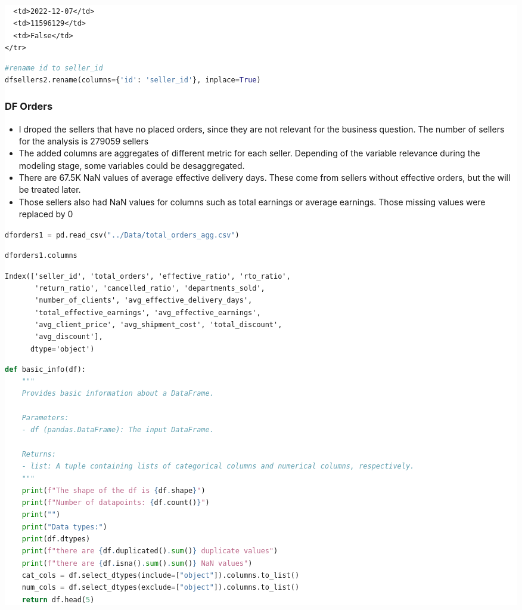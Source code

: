       <td>2022-12-07</td>
      <td>11596129</td>
      <td>False</td>
    </tr>
  </tbody>
</table>
</div>




```python
#rename id to seller_id
dfsellers2.rename(columns={'id': 'seller_id'}, inplace=True)
```

### DF Orders

- I droped the sellers that have no placed orders, since they are not relevant for the business question. The number of sellers for the analysis is 279059 sellers
- The added columns are aggregates of different metric for each seller. Depending of the variable relevance during the modeling stage, some variables could be desaggregated.
- There are 67.5K NaN values of average effective delivery days. These come from sellers without effective orders, but the will be treated later.
- Those sellers also had NaN values for columns such as total earnings or average earnings. Those missing values were replaced by 0



```python
dforders1 = pd.read_csv("../Data/total_orders_agg.csv")
```


```python
dforders1.columns
```




    Index(['seller_id', 'total_orders', 'effective_ratio', 'rto_ratio',
           'return_ratio', 'cancelled_ratio', 'departments_sold',
           'number_of_clients', 'avg_effective_delivery_days',
           'total_effective_earnings', 'avg_effective_earnings',
           'avg_client_price', 'avg_shipment_cost', 'total_discount',
           'avg_discount'],
          dtype='object')




```python
def basic_info(df):
    """
    Provides basic information about a DataFrame.

    Parameters:
    - df (pandas.DataFrame): The input DataFrame.

    Returns:
    - list: A tuple containing lists of categorical columns and numerical columns, respectively.
    """
    print(f"The shape of the df is {df.shape}")
    print(f"Number of datapoints: {df.count()}")
    print("")
    print("Data types:")
    print(df.dtypes)
    print(f"there are {df.duplicated().sum()} duplicate values")
    print(f"there are {df.isna().sum().sum()} NaN values")
    cat_cols = df.select_dtypes(include=["object"]).columns.to_list()
    num_cols = df.select_dtypes(exclude=["object"]).columns.to_list()
    return df.head(5)
```
